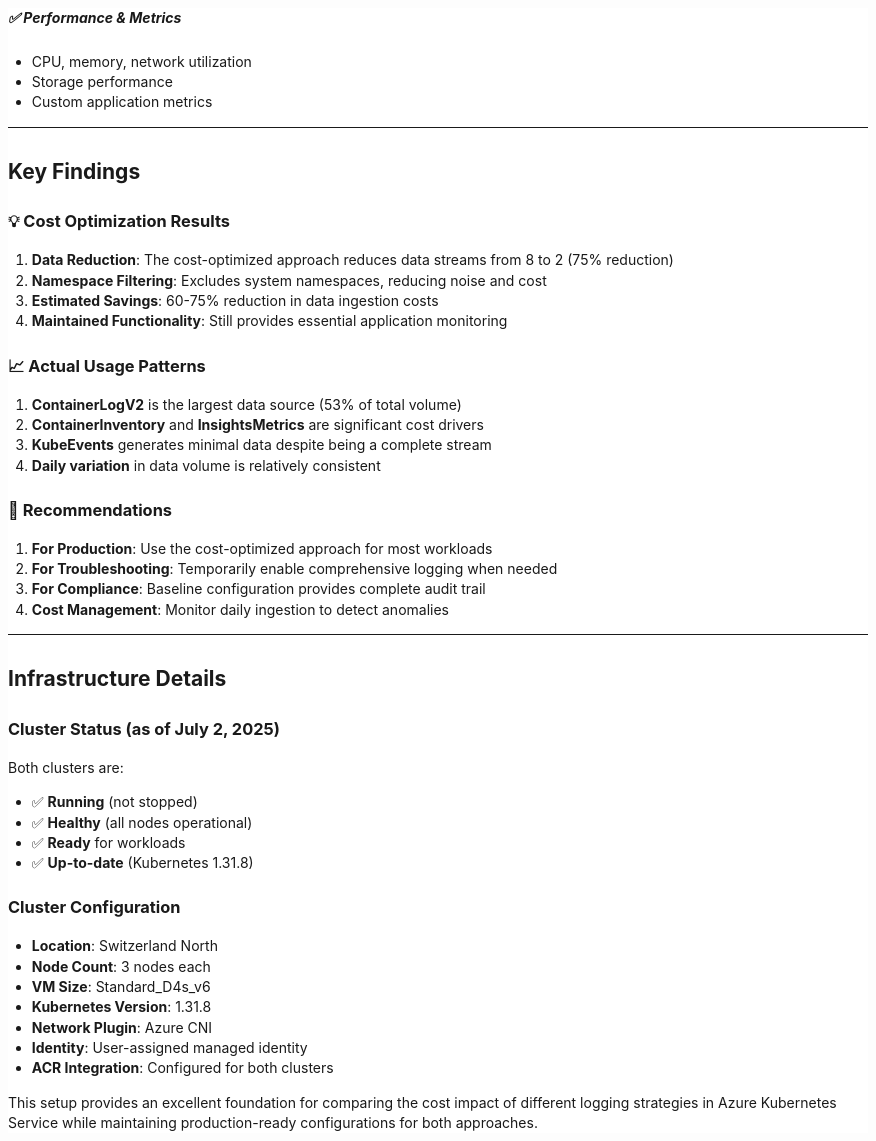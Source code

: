 ##### ✅ **Performance & Metrics**
- CPU, memory, network utilization
- Storage performance
- Custom application metrics

---

## Key Findings

### 💡 **Cost Optimization Results**
1. **Data Reduction**: The cost-optimized approach reduces data streams from 8 to 2 (75% reduction)
2. **Namespace Filtering**: Excludes system namespaces, reducing noise and cost
3. **Estimated Savings**: 60-75% reduction in data ingestion costs
4. **Maintained Functionality**: Still provides essential application monitoring

### 📈 **Actual Usage Patterns**
1. **ContainerLogV2** is the largest data source (53% of total volume)
2. **ContainerInventory** and **InsightsMetrics** are significant cost drivers
3. **KubeEvents** generates minimal data despite being a complete stream
4. **Daily variation** in data volume is relatively consistent

### 🎯 **Recommendations**
1. **For Production**: Use the cost-optimized approach for most workloads
2. **For Troubleshooting**: Temporarily enable comprehensive logging when needed
3. **For Compliance**: Baseline configuration provides complete audit trail
4. **Cost Management**: Monitor daily ingestion to detect anomalies

---

## Infrastructure Details

### **Cluster Status** (as of July 2, 2025)
Both clusters are:
- ✅ **Running** (not stopped)
- ✅ **Healthy** (all nodes operational)
- ✅ **Ready** for workloads
- ✅ **Up-to-date** (Kubernetes 1.31.8)

### **Cluster Configuration**
- **Location**: Switzerland North
- **Node Count**: 3 nodes each
- **VM Size**: Standard_D4s_v6
- **Kubernetes Version**: 1.31.8
- **Network Plugin**: Azure CNI
- **Identity**: User-assigned managed identity
- **ACR Integration**: Configured for both clusters

This setup provides an excellent foundation for comparing the cost impact of different logging strategies in Azure Kubernetes Service while maintaining production-ready configurations for both approaches.

